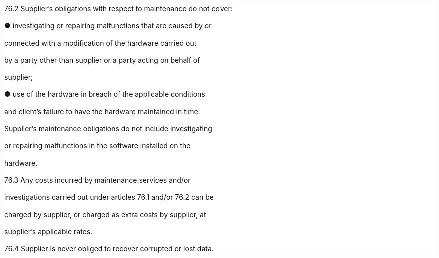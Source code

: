 76.2 Supplier’s obligations with respect to maintenance do not cover:

● investigating or repairing malfunctions that are caused by or

connected with a modification of the hardware carried out

by a party other than supplier or a party acting on behalf of

supplier;

● use of the hardware in breach of the applicable conditions

and client’s failure to have the hardware maintained in time.

Supplier’s maintenance obligations do not include investigating

or repairing malfunctions in the software installed on the

hardware.

76.3 Any costs incurred by maintenance services and/or

investigations carried out under articles 76.1 and/or 76.2 can be

charged by supplier, or charged as extra costs by supplier, at

supplier’s applicable rates.

76.4 Supplier is never obliged to recover corrupted or lost data.